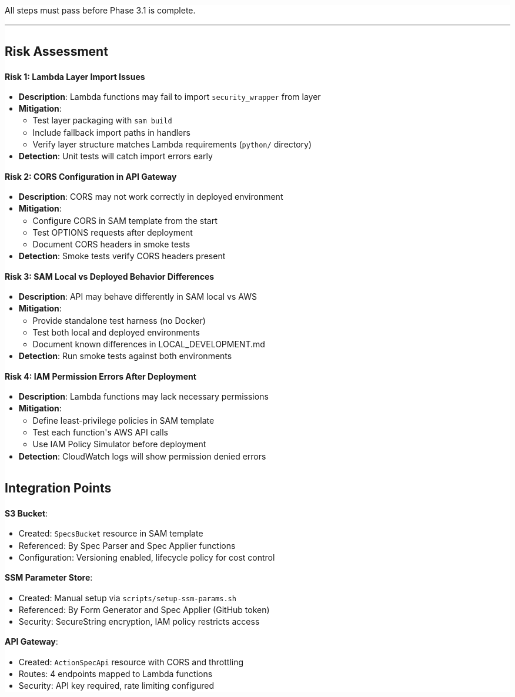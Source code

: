 All steps must pass before Phase 3.1 is complete.

---

## Risk Assessment

**Risk 1: Lambda Layer Import Issues**
- **Description**: Lambda functions may fail to import `security_wrapper` from layer
- **Mitigation**:
  - Test layer packaging with `sam build`
  - Include fallback import paths in handlers
  - Verify layer structure matches Lambda requirements (`python/` directory)
- **Detection**: Unit tests will catch import errors early

**Risk 2: CORS Configuration in API Gateway**
- **Description**: CORS may not work correctly in deployed environment
- **Mitigation**:
  - Configure CORS in SAM template from the start
  - Test OPTIONS requests after deployment
  - Document CORS headers in smoke tests
- **Detection**: Smoke tests verify CORS headers present

**Risk 3: SAM Local vs Deployed Behavior Differences**
- **Description**: API may behave differently in SAM local vs AWS
- **Mitigation**:
  - Provide standalone test harness (no Docker)
  - Test both local and deployed environments
  - Document known differences in LOCAL_DEVELOPMENT.md
- **Detection**: Run smoke tests against both environments

**Risk 4: IAM Permission Errors After Deployment**
- **Description**: Lambda functions may lack necessary permissions
- **Mitigation**:
  - Define least-privilege policies in SAM template
  - Test each function's AWS API calls
  - Use IAM Policy Simulator before deployment
- **Detection**: CloudWatch logs will show permission denied errors

## Integration Points

**S3 Bucket**:
- Created: `SpecsBucket` resource in SAM template
- Referenced: By Spec Parser and Spec Applier functions
- Configuration: Versioning enabled, lifecycle policy for cost control

**SSM Parameter Store**:
- Created: Manual setup via `scripts/setup-ssm-params.sh`
- Referenced: By Form Generator and Spec Applier (GitHub token)
- Security: SecureString encryption, IAM policy restricts access

**API Gateway**:
- Created: `ActionSpecApi` resource with CORS and throttling
- Routes: 4 endpoints mapped to Lambda functions
- Security: API key required, rate limiting configured

